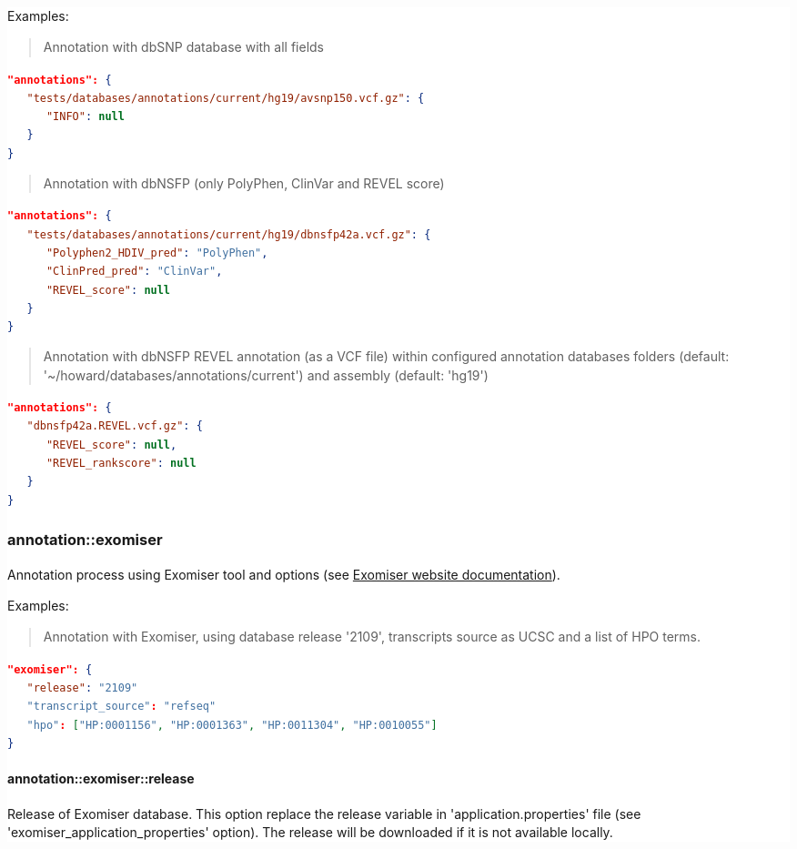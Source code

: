 Examples: 

> Annotation with dbSNP database  with all fields

```json
"annotations": {
   "tests/databases/annotations/current/hg19/avsnp150.vcf.gz": {
      "INFO": null
   }
}
```
> Annotation with dbNSFP (only PolyPhen, ClinVar and REVEL score)

```json
"annotations": {
   "tests/databases/annotations/current/hg19/dbnsfp42a.vcf.gz": {
      "Polyphen2_HDIV_pred": "PolyPhen",
      "ClinPred_pred": "ClinVar",
      "REVEL_score": null
   }
}
```
> Annotation with dbNSFP REVEL annotation (as a VCF file) within configured annotation databases folders (default: '~/howard/databases/annotations/current') and assembly (default: 'hg19')

```json
"annotations": {
   "dbnsfp42a.REVEL.vcf.gz": {
      "REVEL_score": null,
      "REVEL_rankscore": null
   }
}
```

### annotation::exomiser

Annotation process using Exomiser tool and options (see [Exomiser website documentation](https://www.sanger.ac.uk/tool/exomiser/)).

Examples: 

> Annotation with Exomiser, using database release '2109', transcripts source as UCSC and a list of HPO terms.

```json
"exomiser": {
   "release": "2109"
   "transcript_source": "refseq"
   "hpo": ["HP:0001156", "HP:0001363", "HP:0011304", "HP:0010055"]
}
```

#### annotation::exomiser::release

Release of Exomiser database. This option replace the release variable in 'application.properties' file (see 'exomiser_application_properties' option). The release will be downloaded if it is not available locally. 
